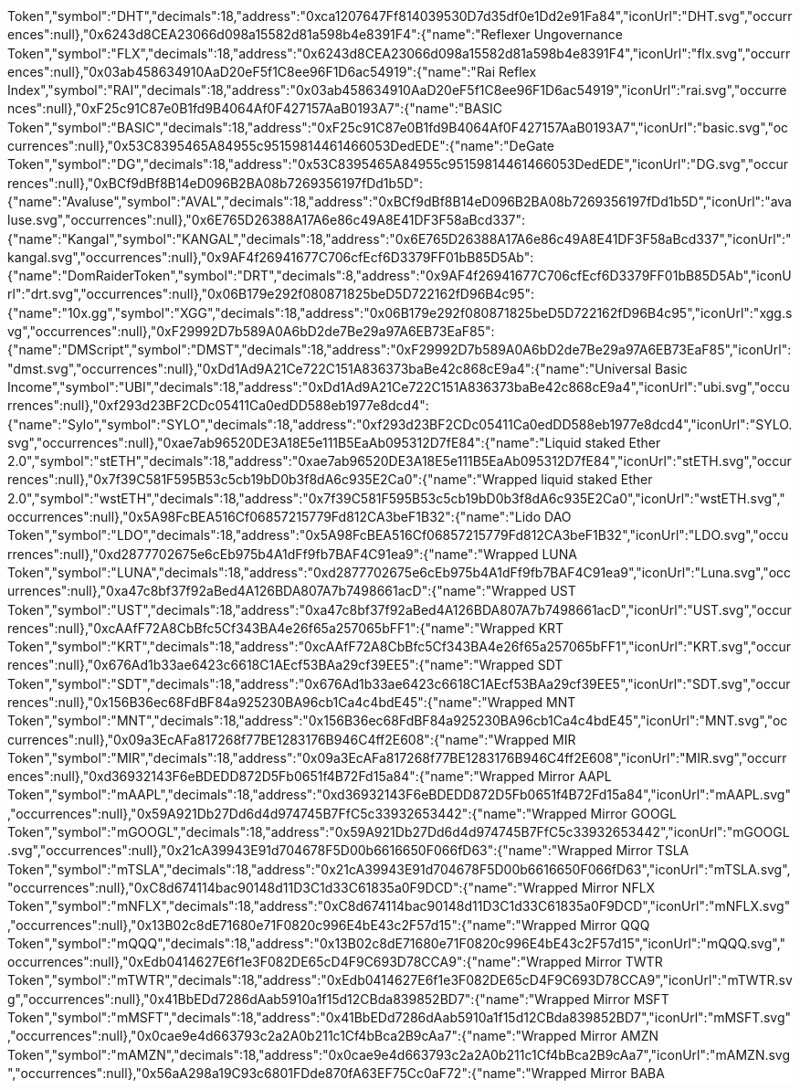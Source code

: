 Token","symbol":"DHT","decimals":18,"address":"0xca1207647Ff814039530D7d35df0e1Dd2e91Fa84","iconUrl":"DHT.svg","occurrences":null},"0x6243d8CEA23066d098a15582d81a598b4e8391F4":{"name":"Reflexer Ungovernance Token","symbol":"FLX","decimals":18,"address":"0x6243d8CEA23066d098a15582d81a598b4e8391F4","iconUrl":"flx.svg","occurrences":null},"0x03ab458634910AaD20eF5f1C8ee96F1D6ac54919":{"name":"Rai Reflex Index","symbol":"RAI","decimals":18,"address":"0x03ab458634910AaD20eF5f1C8ee96F1D6ac54919","iconUrl":"rai.svg","occurrences":null},"0xF25c91C87e0B1fd9B4064Af0F427157AaB0193A7":{"name":"BASIC Token","symbol":"BASIC","decimals":18,"address":"0xF25c91C87e0B1fd9B4064Af0F427157AaB0193A7","iconUrl":"basic.svg","occurrences":null},"0x53C8395465A84955c95159814461466053DedEDE":{"name":"DeGate Token","symbol":"DG","decimals":18,"address":"0x53C8395465A84955c95159814461466053DedEDE","iconUrl":"DG.svg","occurrences":null},"0xBCf9dBf8B14eD096B2BA08b7269356197fDd1b5D":{"name":"Avaluse","symbol":"AVAL","decimals":18,"address":"0xBCf9dBf8B14eD096B2BA08b7269356197fDd1b5D","iconUrl":"avaluse.svg","occurrences":null},"0x6E765D26388A17A6e86c49A8E41DF3F58aBcd337":{"name":"Kangal","symbol":"KANGAL","decimals":18,"address":"0x6E765D26388A17A6e86c49A8E41DF3F58aBcd337","iconUrl":"kangal.svg","occurrences":null},"0x9AF4f26941677C706cfEcf6D3379FF01bB85D5Ab":{"name":"DomRaiderToken","symbol":"DRT","decimals":8,"address":"0x9AF4f26941677C706cfEcf6D3379FF01bB85D5Ab","iconUrl":"drt.svg","occurrences":null},"0x06B179e292f080871825beD5D722162fD96B4c95":{"name":"10x.gg","symbol":"XGG","decimals":18,"address":"0x06B179e292f080871825beD5D722162fD96B4c95","iconUrl":"xgg.svg","occurrences":null},"0xF29992D7b589A0A6bD2de7Be29a97A6EB73EaF85":{"name":"DMScript","symbol":"DMST","decimals":18,"address":"0xF29992D7b589A0A6bD2de7Be29a97A6EB73EaF85","iconUrl":"dmst.svg","occurrences":null},"0xDd1Ad9A21Ce722C151A836373baBe42c868cE9a4":{"name":"Universal Basic Income","symbol":"UBI","decimals":18,"address":"0xDd1Ad9A21Ce722C151A836373baBe42c868cE9a4","iconUrl":"ubi.svg","occurrences":null},"0xf293d23BF2CDc05411Ca0edDD588eb1977e8dcd4":{"name":"Sylo","symbol":"SYLO","decimals":18,"address":"0xf293d23BF2CDc05411Ca0edDD588eb1977e8dcd4","iconUrl":"SYLO.svg","occurrences":null},"0xae7ab96520DE3A18E5e111B5EaAb095312D7fE84":{"name":"Liquid staked Ether 2.0","symbol":"stETH","decimals":18,"address":"0xae7ab96520DE3A18E5e111B5EaAb095312D7fE84","iconUrl":"stETH.svg","occurrences":null},"0x7f39C581F595B53c5cb19bD0b3f8dA6c935E2Ca0":{"name":"Wrapped liquid staked Ether 2.0","symbol":"wstETH","decimals":18,"address":"0x7f39C581F595B53c5cb19bD0b3f8dA6c935E2Ca0","iconUrl":"wstETH.svg","occurrences":null},"0x5A98FcBEA516Cf06857215779Fd812CA3beF1B32":{"name":"Lido DAO Token","symbol":"LDO","decimals":18,"address":"0x5A98FcBEA516Cf06857215779Fd812CA3beF1B32","iconUrl":"LDO.svg","occurrences":null},"0xd2877702675e6cEb975b4A1dFf9fb7BAF4C91ea9":{"name":"Wrapped LUNA Token","symbol":"LUNA","decimals":18,"address":"0xd2877702675e6cEb975b4A1dFf9fb7BAF4C91ea9","iconUrl":"Luna.svg","occurrences":null},"0xa47c8bf37f92aBed4A126BDA807A7b7498661acD":{"name":"Wrapped UST Token","symbol":"UST","decimals":18,"address":"0xa47c8bf37f92aBed4A126BDA807A7b7498661acD","iconUrl":"UST.svg","occurrences":null},"0xcAAfF72A8CbBfc5Cf343BA4e26f65a257065bFF1":{"name":"Wrapped KRT Token","symbol":"KRT","decimals":18,"address":"0xcAAfF72A8CbBfc5Cf343BA4e26f65a257065bFF1","iconUrl":"KRT.svg","occurrences":null},"0x676Ad1b33ae6423c6618C1AEcf53BAa29cf39EE5":{"name":"Wrapped SDT Token","symbol":"SDT","decimals":18,"address":"0x676Ad1b33ae6423c6618C1AEcf53BAa29cf39EE5","iconUrl":"SDT.svg","occurrences":null},"0x156B36ec68FdBF84a925230BA96cb1Ca4c4bdE45":{"name":"Wrapped MNT Token","symbol":"MNT","decimals":18,"address":"0x156B36ec68FdBF84a925230BA96cb1Ca4c4bdE45","iconUrl":"MNT.svg","occurrences":null},"0x09a3EcAFa817268f77BE1283176B946C4ff2E608":{"name":"Wrapped MIR Token","symbol":"MIR","decimals":18,"address":"0x09a3EcAFa817268f77BE1283176B946C4ff2E608","iconUrl":"MIR.svg","occurrences":null},"0xd36932143F6eBDEDD872D5Fb0651f4B72Fd15a84":{"name":"Wrapped Mirror AAPL Token","symbol":"mAAPL","decimals":18,"address":"0xd36932143F6eBDEDD872D5Fb0651f4B72Fd15a84","iconUrl":"mAAPL.svg","occurrences":null},"0x59A921Db27Dd6d4d974745B7FfC5c33932653442":{"name":"Wrapped Mirror GOOGL Token","symbol":"mGOOGL","decimals":18,"address":"0x59A921Db27Dd6d4d974745B7FfC5c33932653442","iconUrl":"mGOOGL.svg","occurrences":null},"0x21cA39943E91d704678F5D00b6616650F066fD63":{"name":"Wrapped Mirror TSLA Token","symbol":"mTSLA","decimals":18,"address":"0x21cA39943E91d704678F5D00b6616650F066fD63","iconUrl":"mTSLA.svg","occurrences":null},"0xC8d674114bac90148d11D3C1d33C61835a0F9DCD":{"name":"Wrapped Mirror NFLX Token","symbol":"mNFLX","decimals":18,"address":"0xC8d674114bac90148d11D3C1d33C61835a0F9DCD","iconUrl":"mNFLX.svg","occurrences":null},"0x13B02c8dE71680e71F0820c996E4bE43c2F57d15":{"name":"Wrapped Mirror QQQ Token","symbol":"mQQQ","decimals":18,"address":"0x13B02c8dE71680e71F0820c996E4bE43c2F57d15","iconUrl":"mQQQ.svg","occurrences":null},"0xEdb0414627E6f1e3F082DE65cD4F9C693D78CCA9":{"name":"Wrapped Mirror TWTR Token","symbol":"mTWTR","decimals":18,"address":"0xEdb0414627E6f1e3F082DE65cD4F9C693D78CCA9","iconUrl":"mTWTR.svg","occurrences":null},"0x41BbEDd7286dAab5910a1f15d12CBda839852BD7":{"name":"Wrapped Mirror MSFT Token","symbol":"mMSFT","decimals":18,"address":"0x41BbEDd7286dAab5910a1f15d12CBda839852BD7","iconUrl":"mMSFT.svg","occurrences":null},"0x0cae9e4d663793c2a2A0b211c1Cf4bBca2B9cAa7":{"name":"Wrapped Mirror AMZN Token","symbol":"mAMZN","decimals":18,"address":"0x0cae9e4d663793c2a2A0b211c1Cf4bBca2B9cAa7","iconUrl":"mAMZN.svg","occurrences":null},"0x56aA298a19C93c6801FDde870fA63EF75Cc0aF72":{"name":"Wrapped Mirror BABA